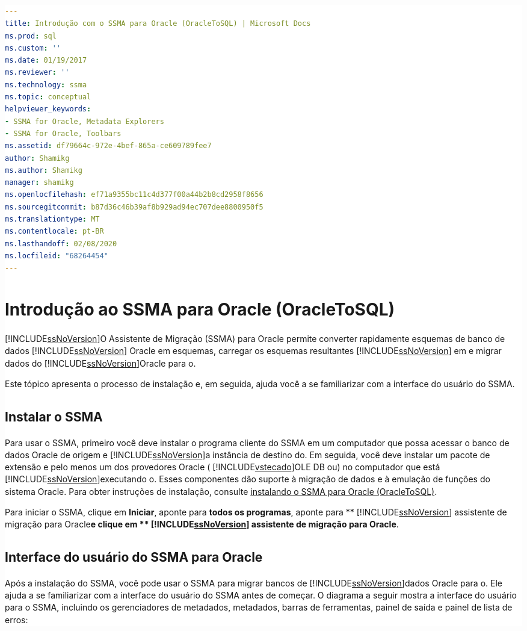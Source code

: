 ```yaml
---
title: Introdução com o SSMA para Oracle (OracleToSQL) | Microsoft Docs
ms.prod: sql
ms.custom: ''
ms.date: 01/19/2017
ms.reviewer: ''
ms.technology: ssma
ms.topic: conceptual
helpviewer_keywords:
- SSMA for Oracle, Metadata Explorers
- SSMA for Oracle, Toolbars
ms.assetid: df79664c-972e-4bef-865a-ce609789fee7
author: Shamikg
ms.author: Shamikg
manager: shamikg
ms.openlocfilehash: ef71a9355bc11c4d377f00a44b2b8cd2958f8656
ms.sourcegitcommit: b87d36c46b39af8b929ad94ec707dee8800950f5
ms.translationtype: MT
ms.contentlocale: pt-BR
ms.lasthandoff: 02/08/2020
ms.locfileid: "68264454"
---
```

# <a name="getting-started-with-ssma-for-oracle-oracletosql"></a>Introdução ao SSMA para Oracle (OracleToSQL)
[!INCLUDE[ssNoVersion](../../includes/ssnoversion-md.md)]O Assistente de Migração (SSMA) para Oracle permite converter rapidamente esquemas de banco de dados [!INCLUDE[ssNoVersion](../../includes/ssnoversion-md.md)] Oracle em esquemas, carregar os esquemas resultantes [!INCLUDE[ssNoVersion](../../includes/ssnoversion-md.md)] em e migrar dados do [!INCLUDE[ssNoVersion](../../includes/ssnoversion-md.md)]Oracle para o.  
  
Este tópico apresenta o processo de instalação e, em seguida, ajuda você a se familiarizar com a interface do usuário do SSMA.  
  
## <a name="installing-ssma"></a>Instalar o SSMA  
Para usar o SSMA, primeiro você deve instalar o programa cliente do SSMA em um computador que possa acessar o banco de dados Oracle de origem e [!INCLUDE[ssNoVersion](../../includes/ssnoversion-md.md)]a instância de destino do. Em seguida, você deve instalar um pacote de extensão e pelo menos um dos provedores Oracle ( [!INCLUDE[vstecado](../../includes/vstecado_md.md)]OLE DB ou) no computador que está [!INCLUDE[ssNoVersion](../../includes/ssnoversion-md.md)]executando o. Esses componentes dão suporte à migração de dados e à emulação de funções do sistema Oracle. Para obter instruções de instalação, consulte [instalando o SSMA para Oracle &#40;OracleToSQL&#41;](../../ssma/oracle/installing-ssma-for-oracle-oracletosql.md).  
  
Para iniciar o SSMA, clique em **Iniciar**, aponte para **todos os programas**, aponte para ** [!INCLUDE[ssNoVersion](../../includes/ssnoversion-md.md)] assistente de migração para Oracle**e clique em ** [!INCLUDE[ssNoVersion](../../includes/ssnoversion-md.md)] assistente de migração para Oracle**.  
  
## <a name="ssma-for-oracle-user-interface"></a>Interface do usuário do SSMA para Oracle  
Após a instalação do SSMA, você pode usar o SSMA para migrar bancos de [!INCLUDE[ssNoVersion](../../includes/ssnoversion-md.md)]dados Oracle para o. Ele ajuda a se familiarizar com a interface do usuário do SSMA antes de começar. O diagrama a seguir mostra a interface do usuário para o SSMA, incluindo os gerenciadores de metadados, metadados, barras de ferramentas, painel de saída e painel de lista de erros:  
  